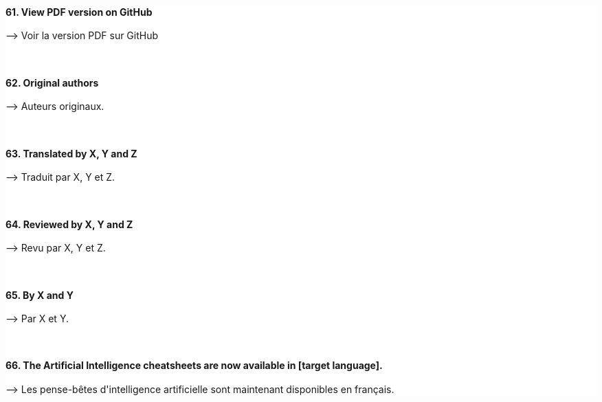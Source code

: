 
**61. View PDF version on GitHub**

&#10230; Voir la version PDF sur GitHub

<br>


**62. Original authors**

&#10230; Auteurs originaux.

<br>


**63. Translated by X, Y and Z**

&#10230; Traduit par X, Y et Z.

<br>


**64. Reviewed by X, Y and Z**

&#10230; Revu par X, Y et Z.

<br>


**65. By X and Y**

&#10230; Par X et Y.

<br>


**66. The Artificial Intelligence cheatsheets are now available in [target language].**

&#10230; Les pense-bêtes d'intelligence artificielle sont maintenant disponibles en français.
